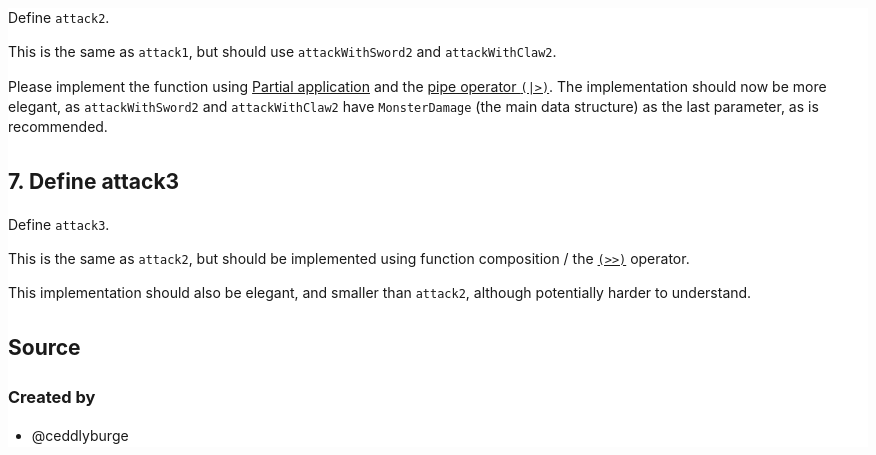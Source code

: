 Define `attack2`.

This is the same as `attack1`, but should use `attackWithSword2` and `attackWithClaw2`.

Please implement the function using [Partial application][partial-application] and the [pipe operator `(|>)`][pipe-operator].
The implementation should now be more elegant, as `attackWithSword2` and `attackWithClaw2` have `MonsterDamage` (the main data structure) as the last parameter, as is recommended.

## 7. Define attack3

Define `attack3`.

This is the same as `attack2`, but should be implemented using function composition / the [`(>>)`][forward-composition] operator.

This implementation should also be elegant, and smaller than `attack2`, although potentially harder to understand.

[pipe-operator]: https://package.elm-lang.org/packages/elm/core/latest/Basics#|%3E
[partial-application]: https://riptutorial.com/elm/example/7499/partial-application
[forward-composition]: https://package.elm-lang.org/packages/elm/core/latest/Basics#%3E%3E

## Source

### Created by

- @ceddlyburge

[currying]: https://www.bekk.christmas/post/2020/9/hurry-curry!
[partial-application]: https://www.bekk.christmas/post/2020/10/partial-application-of-functions!
[reverse-pipe-operator]: https://package.elm-lang.org/packages/elm/core/latest/Basics#%3C|
[backward-composition]: https://package.elm-lang.org/packages/elm/core/latest/Basics#%3C%3C